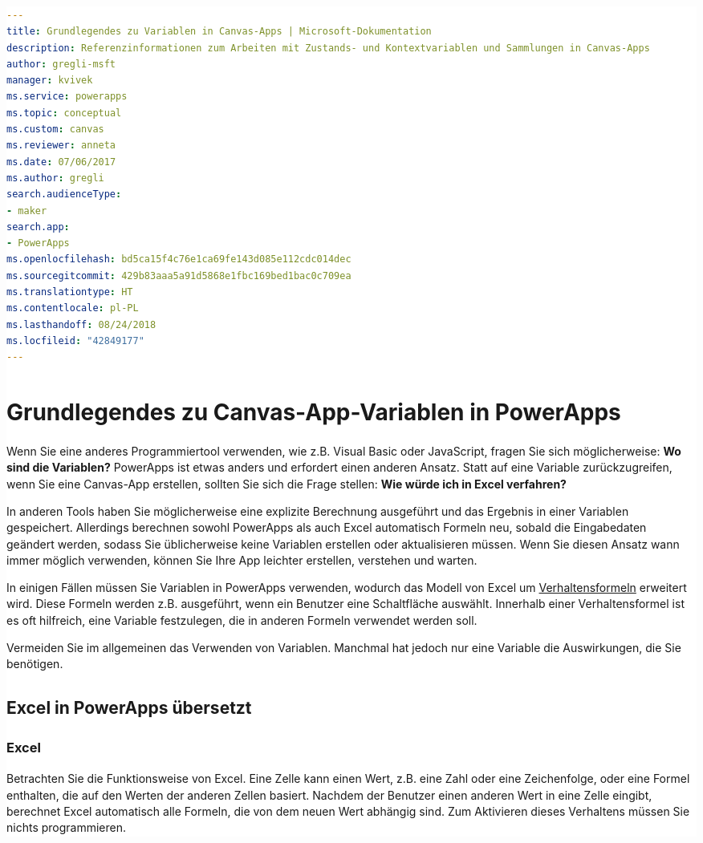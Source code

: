 ```yaml
---
title: Grundlegendes zu Variablen in Canvas-Apps | Microsoft-Dokumentation
description: Referenzinformationen zum Arbeiten mit Zustands- und Kontextvariablen und Sammlungen in Canvas-Apps
author: gregli-msft
manager: kvivek
ms.service: powerapps
ms.topic: conceptual
ms.custom: canvas
ms.reviewer: anneta
ms.date: 07/06/2017
ms.author: gregli
search.audienceType:
- maker
search.app:
- PowerApps
ms.openlocfilehash: bd5ca15f4c76e1ca69fe143d085e112cdc014dec
ms.sourcegitcommit: 429b83aaa5a91d5868e1fbc169bed1bac0c709ea
ms.translationtype: HT
ms.contentlocale: pl-PL
ms.lasthandoff: 08/24/2018
ms.locfileid: "42849177"
---
```

# <a name="understand-canvas-app-variables-in-powerapps"></a>Grundlegendes zu Canvas-App-Variablen in PowerApps

Wenn Sie eine anderes Programmiertool verwenden, wie z.B. Visual Basic oder JavaScript, fragen Sie sich möglicherweise: **Wo sind die Variablen?** PowerApps ist etwas anders und erfordert einen anderen Ansatz. Statt auf eine Variable zurückzugreifen, wenn Sie eine Canvas-App erstellen, sollten Sie sich die Frage stellen: **Wie würde ich in Excel verfahren?**

In anderen Tools haben Sie möglicherweise eine explizite Berechnung ausgeführt und das Ergebnis in einer Variablen gespeichert. Allerdings berechnen sowohl PowerApps als auch Excel automatisch Formeln neu, sobald die Eingabedaten geändert werden, sodass Sie üblicherweise keine Variablen erstellen oder aktualisieren müssen. Wenn Sie diesen Ansatz wann immer möglich verwenden, können Sie Ihre App leichter erstellen, verstehen und warten.

In einigen Fällen müssen Sie Variablen in PowerApps verwenden, wodurch das Modell von Excel um [Verhaltensformeln](working-with-formulas-in-depth.md) erweitert wird. Diese Formeln werden z.B. ausgeführt, wenn ein Benutzer eine Schaltfläche auswählt. Innerhalb einer Verhaltensformel ist es oft hilfreich, eine Variable festzulegen, die in anderen Formeln verwendet werden soll.

Vermeiden Sie im allgemeinen das Verwenden von Variablen. Manchmal hat jedoch nur eine Variable die Auswirkungen, die Sie benötigen.

## <a name="translate-excel-into-powerapps"></a>Excel in PowerApps übersetzt

### <a name="excel"></a>Excel
Betrachten Sie die Funktionsweise von Excel. Eine Zelle kann einen Wert, z.B. eine Zahl oder eine Zeichenfolge, oder eine Formel enthalten, die auf den Werten der anderen Zellen basiert. Nachdem der Benutzer einen anderen Wert in eine Zelle eingibt, berechnet Excel automatisch alle Formeln, die von dem neuen Wert abhängig sind. Zum Aktivieren dieses Verhaltens müssen Sie nichts programmieren.

